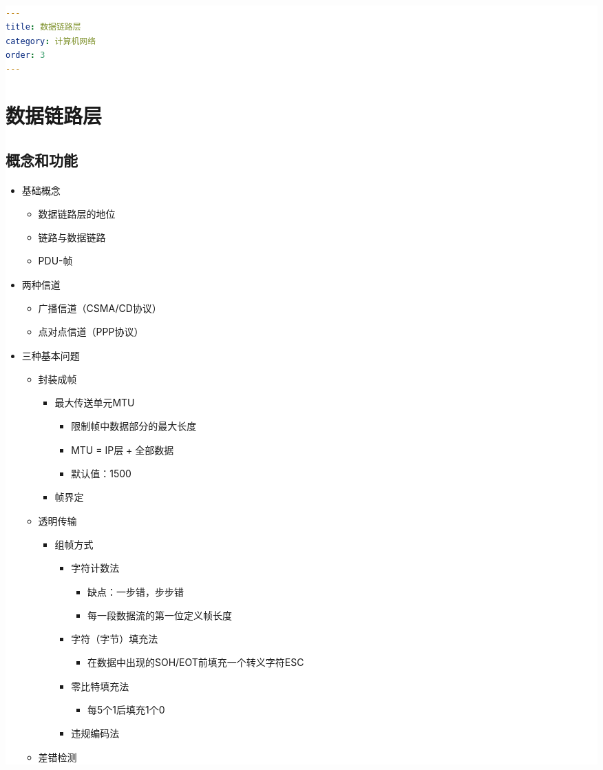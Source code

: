 ```yaml
---
title: 数据链路层
category: 计算机网络
order: 3
---
```

# 数据链路层

## 概念和功能

- 基础概念

  - 数据链路层的地位

  - 链路与数据链路

  - PDU-帧

- 两种信道

  - 广播信道（CSMA/CD协议）

  - 点对点信道（PPP协议）

- 三种基本问题

  - 封装成帧

    - 最大传送单元MTU

      - 限制帧中数据部分的最大长度

      - MTU = IP层 + 全部数据

      - 默认值：1500

    - 帧界定

  - 透明传输

    - 组帧方式

      - 字符计数法

        - 缺点：一步错，步步错

        - 每一段数据流的第一位定义帧长度

      - 字符（字节）填充法

        - 在数据中出现的SOH/EOT前填充一个转义字符ESC

      - 零比特填充法

        - 每5个1后填充1个0

      - 违规编码法

  - 差错检测
